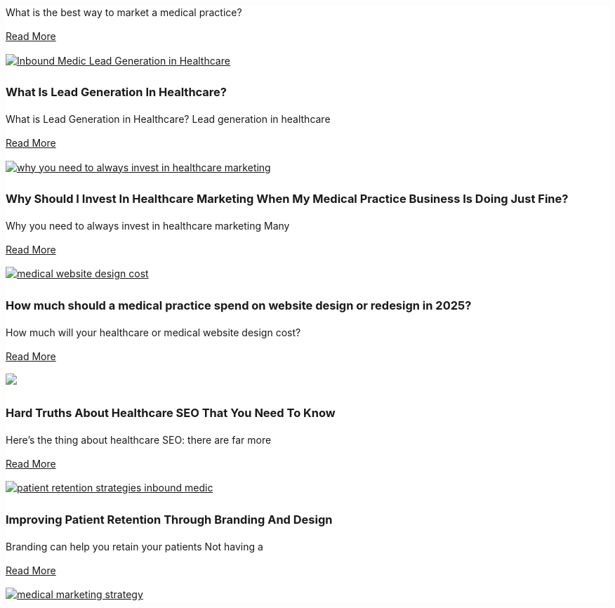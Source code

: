 What is the best way to market a medical practice?

[Read More](https://www.inboundmedic.com/blog/medical-practice-marketing-costs/)

[![Inbound Medic Lead Generation in Healthcare](https://www.inboundmedic.com/wp-content/uploads/2023/12/Ide-Gakusui-Hydrangea-in-Rain-768x432.png)](https://www.inboundmedic.com/blog/what-is-lead-generation-in-healthcare/)

### What Is Lead Generation In Healthcare?

What is Lead Generation in Healthcare? Lead generation in healthcare

[Read More](https://www.inboundmedic.com/blog/what-is-lead-generation-in-healthcare/)

[![why you need to always invest in healthcare marketing](https://www.inboundmedic.com/wp-content/uploads/2022/09/the-blue-lovers-1914-marc-chagall-768x432.jpg)](https://www.inboundmedic.com/blog/why-you-need-to-always-invest-in-healthcare-marketing/)

### Why Should I Invest In Healthcare Marketing When My Medical Practice Business Is Doing Just Fine?

Why you need to always invest in healthcare marketing Many

[Read More](https://www.inboundmedic.com/blog/why-you-need-to-always-invest-in-healthcare-marketing/)

[![medical website design cost](https://www.inboundmedic.com/wp-content/uploads/2022/09/fukujo-kazahuki-moon-and-the-window-768x432.jpg)](https://www.inboundmedic.com/blog/medical-website-design-cost/)

### How much should a medical practice spend on website design or redesign in 2025?

How much will your healthcare or medical website design cost?

[Read More](https://www.inboundmedic.com/blog/medical-website-design-cost/)

[![](https://www.inboundmedic.com/wp-content/uploads/2021/10/Inbound-Medic-Blog-Sea-Of-Hebrides-768x512.jpg)](https://www.inboundmedic.com/blog/why-healthcare-seo-is-so-hard/)

### Hard Truths About Healthcare SEO That You Need To Know

Here’s the thing about healthcare SEO: there are far more

[Read More](https://www.inboundmedic.com/blog/why-healthcare-seo-is-so-hard/)

[![patient retention strategies inbound medic](https://www.inboundmedic.com/wp-content/uploads/2021/10/patient-retention-strategies-inbound-medic-768x576.jpg)](https://www.inboundmedic.com/blog/patient-retention-strategies/)

### Improving Patient Retention Through Branding And Design

Branding can help you retain your patients Not having a

[Read More](https://www.inboundmedic.com/blog/patient-retention-strategies/)

[![medical marketing strategy](https://www.inboundmedic.com/wp-content/uploads/2020/12/medical-marketing-strategy-768x512.jpg)](https://www.inboundmedic.com/blog/healthcare-marketing-strategy/)
